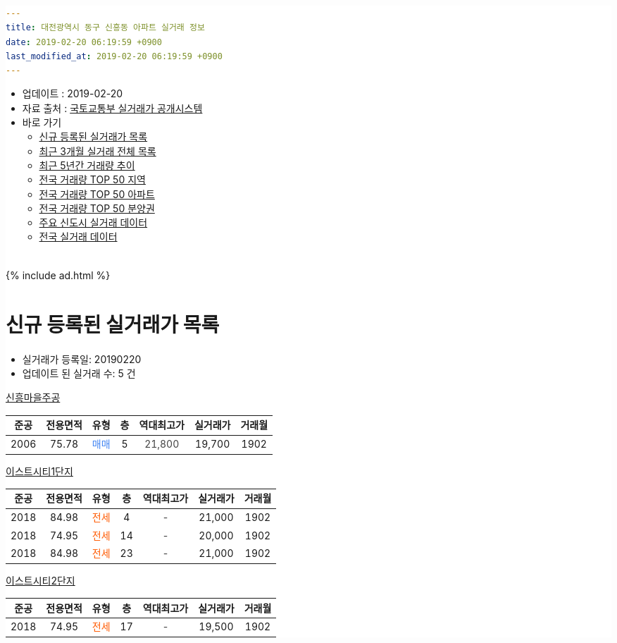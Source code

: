```yaml
---
title: 대전광역시 동구 신흥동 아파트 실거래 정보
date: 2019-02-20 06:19:59 +0900
last_modified_at: 2019-02-20 06:19:59 +0900
---
```


* 업데이트 : 2019-02-20
* 자료 출처 : [국토교통부 실거래가 공개시스템](http://rt.molit.go.kr)
* 바로 가기
    * [신규 등록된 실거래가 목록](#신규-등록된-실거래가-목록)
    * [최근 3개월 실거래 전체 목록](#최근-3개월-실거래-전체-목록)
    * [최근 5년간 거래량 추이](#최근-5년간-거래량-추이)
    * [전국 거래량 TOP 50 지역](https://inasie.github.io/apt-trade-info/최근-3개월-전국에서-가장-거래가-많이-발생한-지역)
    * [전국 거래량 TOP 50 아파트](https://inasie.github.io/apt-trade-info/최근-3개월-전국에서-가장-거래가-많이-발생한-아파트)
    * [전국 거래량 TOP 50 분양권](https://inasie.github.io/apt-trade-info/최근-3개월-전국에서-가장-거래가-많이-발생한-분양권)
    * [주요 신도시 실거래 데이터](https://inasie.github.io/apt-trade-info/주요-신도시)
    * [전국 실거래 데이터](https://inasie.github.io/apt-trade-info/전국)
<br>
{% include ad.html %}
<br>

# 신규 등록된 실거래가 목록
* 실거래가 등록일: 20190220
* 업데이트 된 실거래 수: 5 건


[신흥마을주공](https://search.naver.com/search.naver?query=%EB%8C%80%EC%A0%84%EA%B4%91%EC%97%AD%EC%8B%9C+%EB%8F%99%EA%B5%AC+%EC%8B%A0%ED%9D%A5%EB%8F%99+%EC%8B%A0%ED%9D%A5%EB%A7%88%EC%9D%84%EC%A3%BC%EA%B3%B5)

|준공|전용면적|유형|층|역대최고가|실거래가|거래월|
|:---:|:---:|:---:|:---:|:---:|:---:|:---:|
|2006|75.78|<span style="color:#4285f3">매매</span>|5|<span style="color:#444444">21,800</span>|19,700|1902|

[이스트시티1단지](https://search.naver.com/search.naver?query=%EB%8C%80%EC%A0%84%EA%B4%91%EC%97%AD%EC%8B%9C+%EB%8F%99%EA%B5%AC+%EC%8B%A0%ED%9D%A5%EB%8F%99+%EC%9D%B4%EC%8A%A4%ED%8A%B8%EC%8B%9C%ED%8B%B01%EB%8B%A8%EC%A7%80)

|준공|전용면적|유형|층|역대최고가|실거래가|거래월|
|:---:|:---:|:---:|:---:|:---:|:---:|:---:|
|2018|84.98|<span style="color:#ff5a00">전세</span>|4|<span style="color:#444444">-</span>|21,000|1902|
|2018|74.95|<span style="color:#ff5a00">전세</span>|14|<span style="color:#444444">-</span>|20,000|1902|
|2018|84.98|<span style="color:#ff5a00">전세</span>|23|<span style="color:#444444">-</span>|21,000|1902|

[이스트시티2단지](https://search.naver.com/search.naver?query=%EB%8C%80%EC%A0%84%EA%B4%91%EC%97%AD%EC%8B%9C+%EB%8F%99%EA%B5%AC+%EC%8B%A0%ED%9D%A5%EB%8F%99+%EC%9D%B4%EC%8A%A4%ED%8A%B8%EC%8B%9C%ED%8B%B02%EB%8B%A8%EC%A7%80)

|준공|전용면적|유형|층|역대최고가|실거래가|거래월|
|:---:|:---:|:---:|:---:|:---:|:---:|:---:|
|2018|74.95|<span style="color:#ff5a00">전세</span>|17|<span style="color:#444444">-</span>|19,500|1902|
